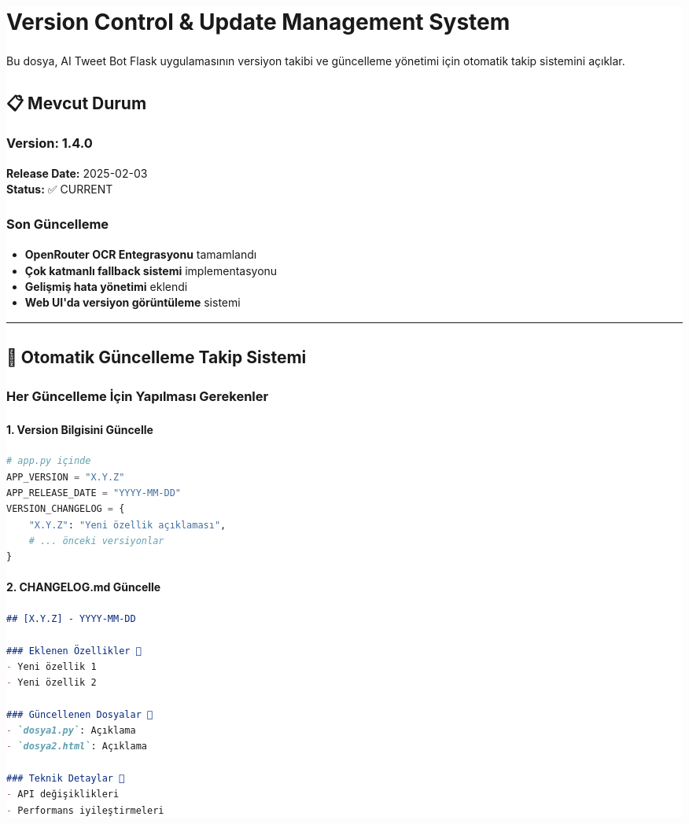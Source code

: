 # Version Control & Update Management System

Bu dosya, AI Tweet Bot Flask uygulamasının versiyon takibi ve güncelleme yönetimi için otomatik takip sistemini açıklar.

## 📋 Mevcut Durum

### Version: 1.4.0
**Release Date:** 2025-02-03  
**Status:** ✅ CURRENT  

### Son Güncelleme
- **OpenRouter OCR Entegrasyonu** tamamlandı
- **Çok katmanlı fallback sistemi** implementasyonu
- **Gelişmiş hata yönetimi** eklendi
- **Web UI'da versiyon görüntüleme** sistemi

---

## 🔄 Otomatik Güncelleme Takip Sistemi

### Her Güncelleme İçin Yapılması Gerekenler

#### 1. Version Bilgisini Güncelle
```python
# app.py içinde
APP_VERSION = "X.Y.Z"
APP_RELEASE_DATE = "YYYY-MM-DD"
VERSION_CHANGELOG = {
    "X.Y.Z": "Yeni özellik açıklaması",
    # ... önceki versiyonlar
}
```

#### 2. CHANGELOG.md Güncelle
```markdown
## [X.Y.Z] - YYYY-MM-DD

### Eklenen Özellikler 🚀
- Yeni özellik 1
- Yeni özellik 2

### Güncellenen Dosyalar 📝
- `dosya1.py`: Açıklama
- `dosya2.html`: Açıklama

### Teknik Detaylar 🔧
- API değişiklikleri
- Performans iyileştirmeleri
```
